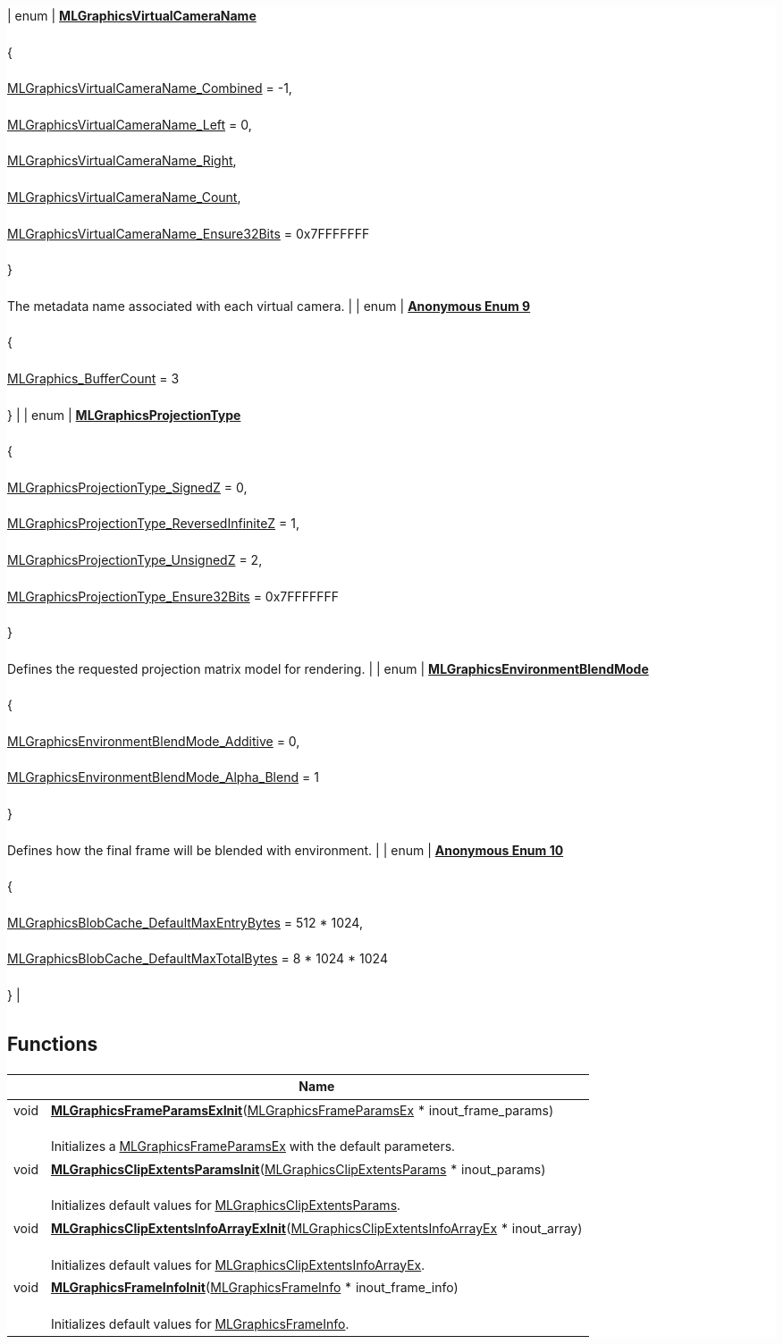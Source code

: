 | enum | **[MLGraphicsVirtualCameraName](/versioned_docs/version-22-Feb-2023/api-ref/api/Modules/group___graphics/group___graphics.md#enums-mlgraphicsvirtualcameraname)** <br></br> { <br></br>[MLGraphicsVirtualCameraName_Combined](/versioned_docs/version-22-Feb-2023/api-ref/api/Files/ml__graphics_8h.md#enums-mlgraphicsvirtualcameraname-combined) = -1,<br></br> [MLGraphicsVirtualCameraName_Left](/versioned_docs/version-22-Feb-2023/api-ref/api/Files/ml__graphics_8h.md#enums-mlgraphicsvirtualcameraname-left) = 0,<br></br> [MLGraphicsVirtualCameraName_Right](/versioned_docs/version-22-Feb-2023/api-ref/api/Files/ml__graphics_8h.md#enums-mlgraphicsvirtualcameraname-right),<br></br> [MLGraphicsVirtualCameraName_Count](/versioned_docs/version-22-Feb-2023/api-ref/api/Files/ml__graphics_8h.md#enums-mlgraphicsvirtualcameraname-count),<br></br> [MLGraphicsVirtualCameraName_Ensure32Bits](/versioned_docs/version-22-Feb-2023/api-ref/api/Files/ml__graphics_8h.md#enums-mlgraphicsvirtualcameraname-ensure32bits) = 0x7FFFFFFF<br></br>}<br></br>The metadata name associated with each virtual camera.  |
| enum | **[Anonymous Enum 9](/versioned_docs/version-22-Feb-2023/api-ref/api/Modules/group___graphics/group___graphics.md#enums-anonymous-enum-9)** <br></br> { <br></br>[MLGraphics_BufferCount](/versioned_docs/version-22-Feb-2023/api-ref/api/Files/ml__graphics_8h.md#enums-mlgraphics-buffercount) = 3<br></br>} |
| enum | **[MLGraphicsProjectionType](/versioned_docs/version-22-Feb-2023/api-ref/api/Modules/group___graphics/group___graphics.md#enums-mlgraphicsprojectiontype)** <br></br> { <br></br>[MLGraphicsProjectionType_SignedZ](/versioned_docs/version-22-Feb-2023/api-ref/api/Files/ml__graphics_8h.md#enums-mlgraphicsprojectiontype-signedz) = 0,<br></br> [MLGraphicsProjectionType_ReversedInfiniteZ](/versioned_docs/version-22-Feb-2023/api-ref/api/Files/ml__graphics_8h.md#enums-mlgraphicsprojectiontype-reversedinfinitez) = 1,<br></br> [MLGraphicsProjectionType_UnsignedZ](/versioned_docs/version-22-Feb-2023/api-ref/api/Files/ml__graphics_8h.md#enums-mlgraphicsprojectiontype-unsignedz) = 2,<br></br> [MLGraphicsProjectionType_Ensure32Bits](/versioned_docs/version-22-Feb-2023/api-ref/api/Files/ml__graphics_8h.md#enums-mlgraphicsprojectiontype-ensure32bits) = 0x7FFFFFFF<br></br>}<br></br>Defines the requested projection matrix model for rendering.  |
| enum | **[MLGraphicsEnvironmentBlendMode](/versioned_docs/version-22-Feb-2023/api-ref/api/Modules/group___graphics/group___graphics.md#enums-mlgraphicsenvironmentblendmode)** <br></br> { <br></br>[MLGraphicsEnvironmentBlendMode_Additive](/versioned_docs/version-22-Feb-2023/api-ref/api/Files/ml__graphics_8h.md#enums-mlgraphicsenvironmentblendmode-additive) = 0,<br></br> [MLGraphicsEnvironmentBlendMode_Alpha_Blend](/versioned_docs/version-22-Feb-2023/api-ref/api/Files/ml__graphics_8h.md#enums-mlgraphicsenvironmentblendmode-alpha-blend) = 1<br></br>}<br></br>Defines how the final frame will be blended with environment.  |
| enum | **[Anonymous Enum 10](/versioned_docs/version-22-Feb-2023/api-ref/api/Modules/group___graphics/group___graphics.md#enums-anonymous-enum-10)** <br></br> { <br></br>[MLGraphicsBlobCache_DefaultMaxEntryBytes](/versioned_docs/version-22-Feb-2023/api-ref/api/Files/ml__graphics_8h.md#enums-mlgraphicsblobcache-defaultmaxentrybytes) = 512 * 1024,<br></br> [MLGraphicsBlobCache_DefaultMaxTotalBytes](/versioned_docs/version-22-Feb-2023/api-ref/api/Files/ml__graphics_8h.md#enums-mlgraphicsblobcache-defaultmaxtotalbytes) = 8 * 1024 * 1024<br></br>} |

## Functions

|                | Name           |
| -------------- | -------------- |
| void | **[MLGraphicsFrameParamsExInit](/versioned_docs/version-22-Feb-2023/api-ref/api/Modules/group___graphics/group___graphics.md#void-mlgraphicsframeparamsexinit)**([MLGraphicsFrameParamsEx](/versioned_docs/version-22-Feb-2023/api-ref/api/Modules/group___graphics/struct_m_l_graphics_frame_params_ex.md) * inout_frame_params)<br></br>Initializes a [MLGraphicsFrameParamsEx](/versioned_docs/version-22-Feb-2023/api-ref/api/Modules/group___graphics/struct_m_l_graphics_frame_params_ex.md) with the default parameters.  |
| void | **[MLGraphicsClipExtentsParamsInit](/versioned_docs/version-22-Feb-2023/api-ref/api/Modules/group___graphics/group___graphics.md#void-mlgraphicsclipextentsparamsinit)**([MLGraphicsClipExtentsParams](/versioned_docs/version-22-Feb-2023/api-ref/api/Modules/group___graphics/struct_m_l_graphics_clip_extents_params.md) * inout_params)<br></br>Initializes default values for [MLGraphicsClipExtentsParams](/versioned_docs/version-22-Feb-2023/api-ref/api/Modules/group___graphics/struct_m_l_graphics_clip_extents_params.md).  |
| void | **[MLGraphicsClipExtentsInfoArrayExInit](/versioned_docs/version-22-Feb-2023/api-ref/api/Modules/group___graphics/group___graphics.md#void-mlgraphicsclipextentsinfoarrayexinit)**([MLGraphicsClipExtentsInfoArrayEx](/versioned_docs/version-22-Feb-2023/api-ref/api/Modules/group___graphics/struct_m_l_graphics_clip_extents_info_array_ex.md) * inout_array)<br></br>Initializes default values for [MLGraphicsClipExtentsInfoArrayEx](/versioned_docs/version-22-Feb-2023/api-ref/api/Modules/group___graphics/struct_m_l_graphics_clip_extents_info_array_ex.md).  |
| void | **[MLGraphicsFrameInfoInit](/versioned_docs/version-22-Feb-2023/api-ref/api/Modules/group___graphics/group___graphics.md#void-mlgraphicsframeinfoinit)**([MLGraphicsFrameInfo](/versioned_docs/version-22-Feb-2023/api-ref/api/Modules/group___graphics/struct_m_l_graphics_frame_info.md) * inout_frame_info)<br></br>Initializes default values for [MLGraphicsFrameInfo](/versioned_docs/version-22-Feb-2023/api-ref/api/Modules/group___graphics/struct_m_l_graphics_frame_info.md).  |